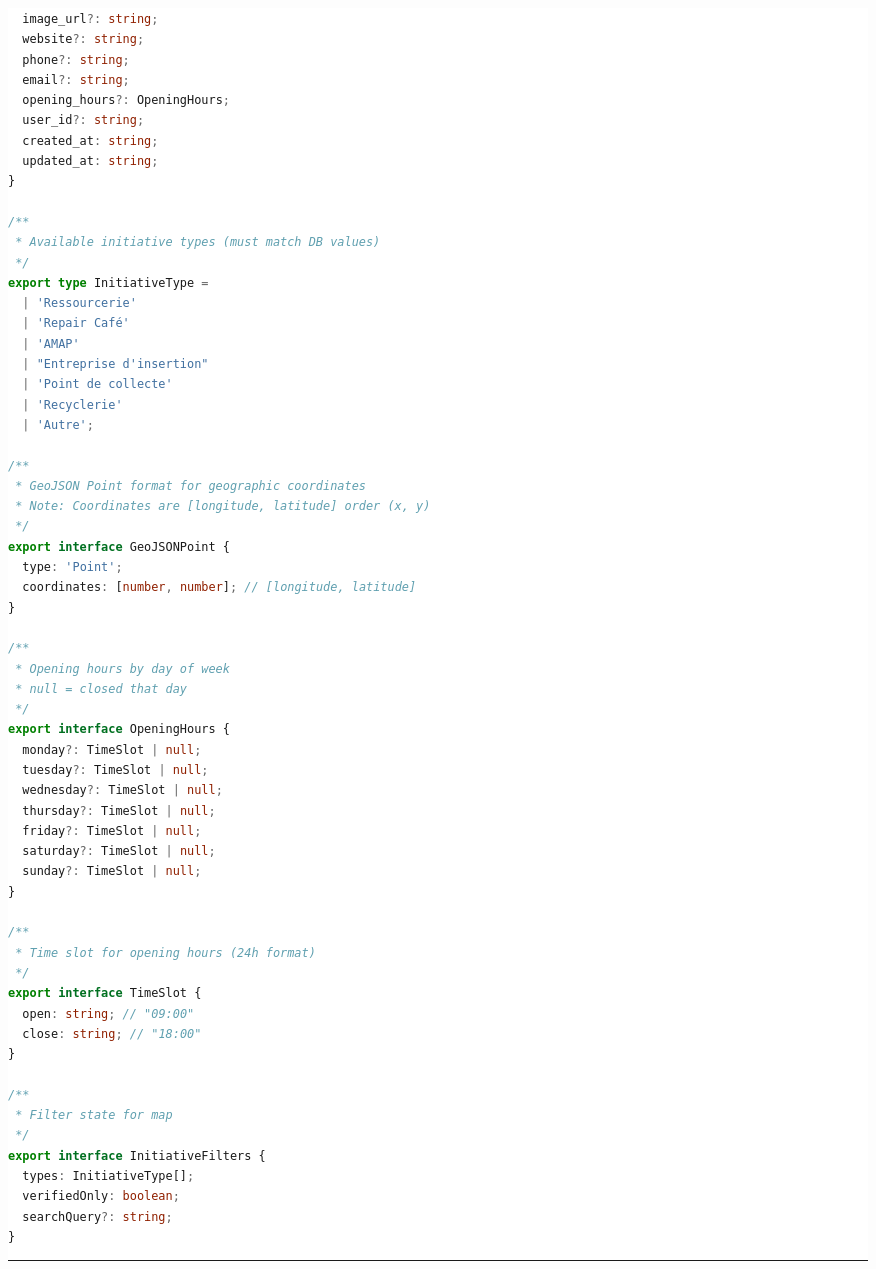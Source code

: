 ```typescript
  image_url?: string;
  website?: string;
  phone?: string;
  email?: string;
  opening_hours?: OpeningHours;
  user_id?: string;
  created_at: string;
  updated_at: string;
}

/**
 * Available initiative types (must match DB values)
 */
export type InitiativeType =
  | 'Ressourcerie'
  | 'Repair Café'
  | 'AMAP'
  | "Entreprise d'insertion"
  | 'Point de collecte'
  | 'Recyclerie'
  | 'Autre';

/**
 * GeoJSON Point format for geographic coordinates
 * Note: Coordinates are [longitude, latitude] order (x, y)
 */
export interface GeoJSONPoint {
  type: 'Point';
  coordinates: [number, number]; // [longitude, latitude]
}

/**
 * Opening hours by day of week
 * null = closed that day
 */
export interface OpeningHours {
  monday?: TimeSlot | null;
  tuesday?: TimeSlot | null;
  wednesday?: TimeSlot | null;
  thursday?: TimeSlot | null;
  friday?: TimeSlot | null;
  saturday?: TimeSlot | null;
  sunday?: TimeSlot | null;
}

/**
 * Time slot for opening hours (24h format)
 */
export interface TimeSlot {
  open: string; // "09:00"
  close: string; // "18:00"
}

/**
 * Filter state for map
 */
export interface InitiativeFilters {
  types: InitiativeType[];
  verifiedOnly: boolean;
  searchQuery?: string;
}
```

---